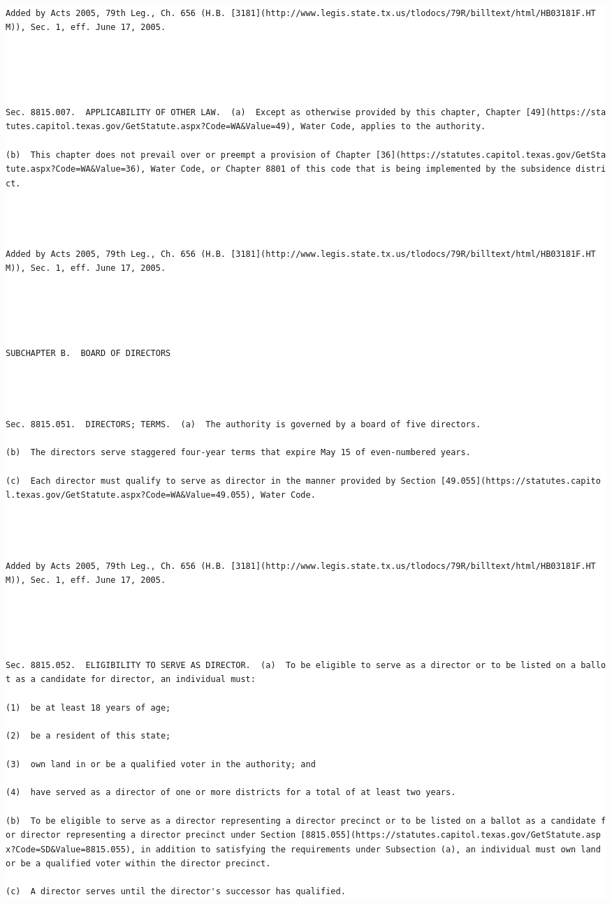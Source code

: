     
    
    
    Added by Acts 2005, 79th Leg., Ch. 656 (H.B. [3181](http://www.legis.state.tx.us/tlodocs/79R/billtext/html/HB03181F.HTM)), Sec. 1, eff. June 17, 2005.
    
    
    
    
    
    Sec. 8815.007.  APPLICABILITY OF OTHER LAW.  (a)  Except as otherwise provided by this chapter, Chapter [49](https://statutes.capitol.texas.gov/GetStatute.aspx?Code=WA&Value=49), Water Code, applies to the authority.
    
    (b)  This chapter does not prevail over or preempt a provision of Chapter [36](https://statutes.capitol.texas.gov/GetStatute.aspx?Code=WA&Value=36), Water Code, or Chapter 8801 of this code that is being implemented by the subsidence district.
    
    
    
    
    Added by Acts 2005, 79th Leg., Ch. 656 (H.B. [3181](http://www.legis.state.tx.us/tlodocs/79R/billtext/html/HB03181F.HTM)), Sec. 1, eff. June 17, 2005.
    
    
    
    
    
    SUBCHAPTER B.  BOARD OF DIRECTORS
    
      
    
    
    Sec. 8815.051.  DIRECTORS; TERMS.  (a)  The authority is governed by a board of five directors.
    
    (b)  The directors serve staggered four-year terms that expire May 15 of even-numbered years.
    
    (c)  Each director must qualify to serve as director in the manner provided by Section [49.055](https://statutes.capitol.texas.gov/GetStatute.aspx?Code=WA&Value=49.055), Water Code.
    
    
    
    
    Added by Acts 2005, 79th Leg., Ch. 656 (H.B. [3181](http://www.legis.state.tx.us/tlodocs/79R/billtext/html/HB03181F.HTM)), Sec. 1, eff. June 17, 2005.
    
    
    
    
    
    Sec. 8815.052.  ELIGIBILITY TO SERVE AS DIRECTOR.  (a)  To be eligible to serve as a director or to be listed on a ballot as a candidate for director, an individual must:
    
    (1)  be at least 18 years of age;
    
    (2)  be a resident of this state;
    
    (3)  own land in or be a qualified voter in the authority; and
    
    (4)  have served as a director of one or more districts for a total of at least two years.
    
    (b)  To be eligible to serve as a director representing a director precinct or to be listed on a ballot as a candidate for director representing a director precinct under Section [8815.055](https://statutes.capitol.texas.gov/GetStatute.aspx?Code=SD&Value=8815.055), in addition to satisfying the requirements under Subsection (a), an individual must own land or be a qualified voter within the director precinct.
    
    (c)  A director serves until the director's successor has qualified.
    
